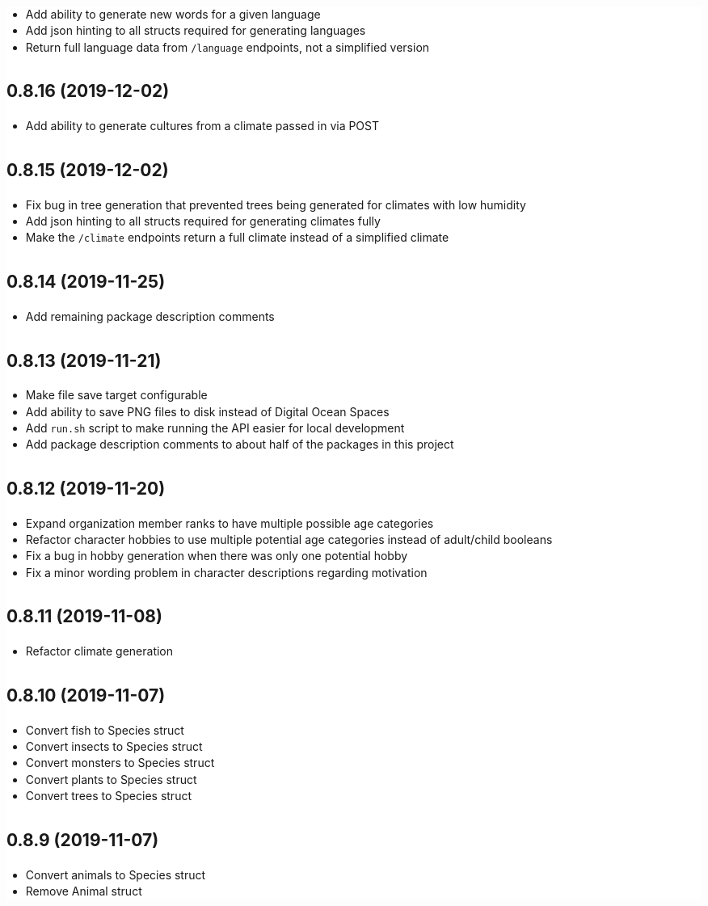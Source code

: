 - Add ability to generate new words for a given language
- Add json hinting to all structs required for generating languages
- Return full language data from `/language` endpoints, not a simplified version

## 0.8.16 (2019-12-02)

- Add ability to generate cultures from a climate passed in via POST

## 0.8.15 (2019-12-02)

- Fix bug in tree generation that prevented trees being generated for climates with low humidity
- Add json hinting to all structs required for generating climates fully
- Make the `/climate` endpoints return a full climate instead of a simplified climate

## 0.8.14 (2019-11-25)

- Add remaining package description comments

## 0.8.13 (2019-11-21)

- Make file save target configurable
- Add ability to save PNG files to disk instead of Digital Ocean Spaces
- Add `run.sh` script to make running the API easier for local development
- Add package description comments to about half of the packages in this project

## 0.8.12 (2019-11-20)

- Expand organization member ranks to have multiple possible age categories
- Refactor character hobbies to use multiple potential age categories instead of adult/child booleans
- Fix a bug in hobby generation when there was only one potential hobby
- Fix a minor wording problem in character descriptions regarding motivation

## 0.8.11 (2019-11-08)

- Refactor climate generation

## 0.8.10 (2019-11-07)

- Convert fish to Species struct
- Convert insects to Species struct
- Convert monsters to Species struct
- Convert plants to Species struct
- Convert trees to Species struct

## 0.8.9 (2019-11-07)

- Convert animals to Species struct
- Remove Animal struct
